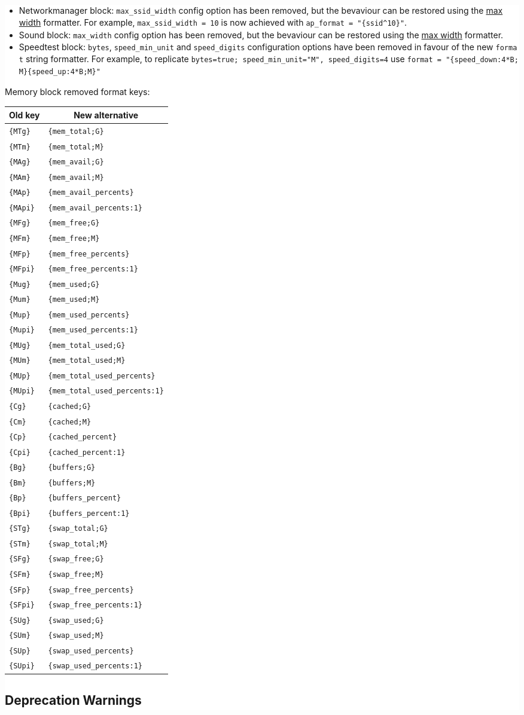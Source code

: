 * Networkmanager block: `max_ssid_width` config option has been removed, but the bevaviour can be restored using the [max width](doc/blocks.md#max-width) formatter. For example, `max_ssid_width = 10` is now achieved with `ap_format = "{ssid^10}"`.
* Sound block: `max_width` config option has been removed, but the bevaviour can be restored using the [max width](doc/blocks.md#max-width) formatter.
* Speedtest block: `bytes`, `speed_min_unit` and `speed_digits` configuration options have been removed in favour of the new `format` string formatter. For example, to replicate `bytes=true; speed_min_unit="M", speed_digits=4` use `format = "{speed_down:4*B;M}{speed_up:4*B;M}"`

Memory block removed format keys:

 Old key | New alternative
---------|---------------
`{MTg}`  | `{mem_total;G}`
`{MTm}`  | `{mem_total;M}`
`{MAg}`  | `{mem_avail;G}`
`{MAm}`  | `{mem_avail;M}`
`{MAp}`  | `{mem_avail_percents}`
`{MApi}` | `{mem_avail_percents:1}`
`{MFg}`  | `{mem_free;G}`
`{MFm}`  | `{mem_free;M}`
`{MFp}`  | `{mem_free_percents}`
`{MFpi}` | `{mem_free_percents:1}`
`{Mug}`  | `{mem_used;G}`
`{Mum}`  | `{mem_used;M}`
`{Mup}`  | `{mem_used_percents}`
`{Mupi}` | `{mem_used_percents:1}`
`{MUg}`  | `{mem_total_used;G}`
`{MUm}`  | `{mem_total_used;M}`
`{MUp}`  | `{mem_total_used_percents}`
`{MUpi}` | `{mem_total_used_percents:1}`
`{Cg}`   | `{cached;G}`
`{Cm}`   | `{cached;M}`
`{Cp}`   | `{cached_percent}`
`{Cpi}`  | `{cached_percent:1}`
`{Bg}`   | `{buffers;G}`
`{Bm}`   | `{buffers;M}`
`{Bp}`   | `{buffers_percent}`
`{Bpi}`  | `{buffers_percent:1}`
`{STg}`  | `{swap_total;G}`
`{STm}`  | `{swap_total;M}`
`{SFg}`  | `{swap_free;G}`
`{SFm}`  | `{swap_free;M}`
`{SFp}`  | `{swap_free_percents}`
`{SFpi}` | `{swap_free_percents:1}`
`{SUg}`  | `{swap_used;G}`
`{SUm}`  | `{swap_used;M}`
`{SUp}`  | `{swap_used_percents}`
`{SUpi}` | `{swap_used_percents:1}`

## Deprecation Warnings
